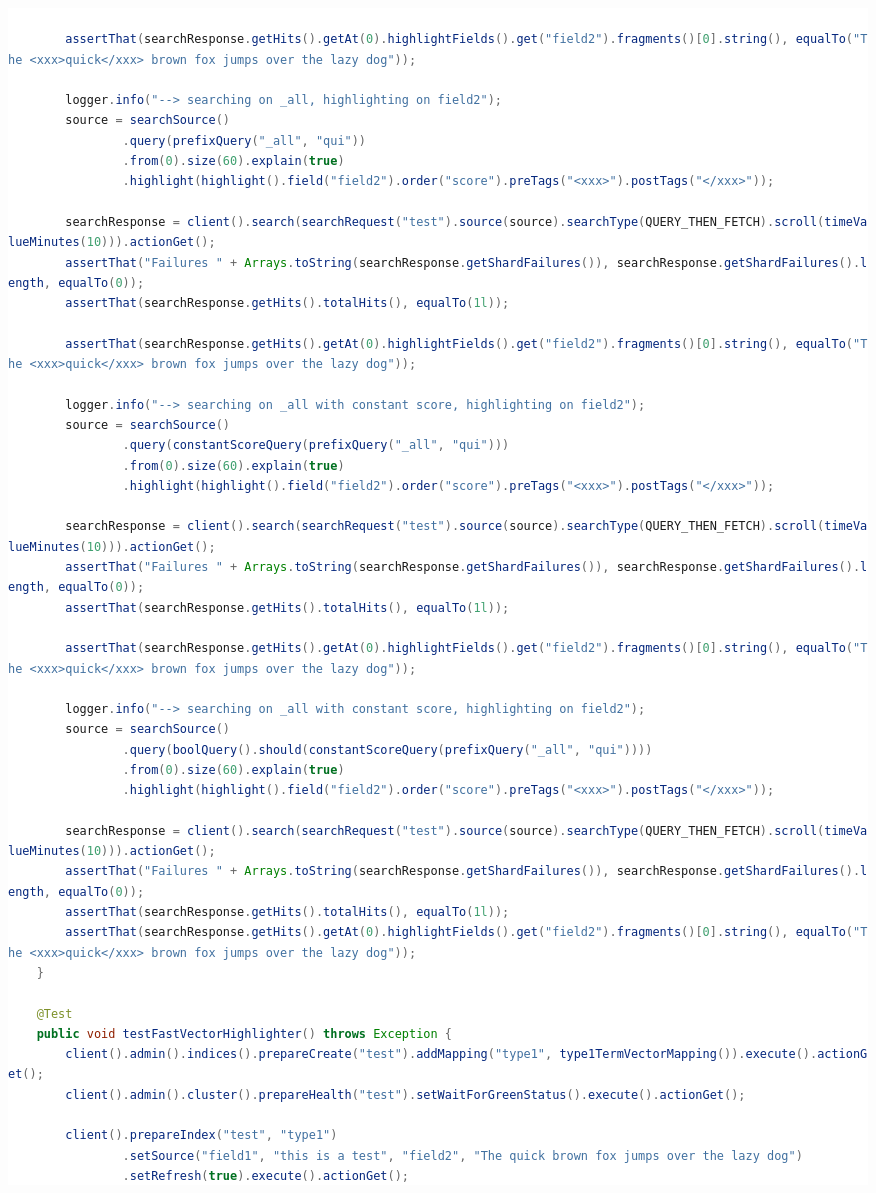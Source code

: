 ```java

        assertThat(searchResponse.getHits().getAt(0).highlightFields().get("field2").fragments()[0].string(), equalTo("The <xxx>quick</xxx> brown fox jumps over the lazy dog"));

        logger.info("--> searching on _all, highlighting on field2");
        source = searchSource()
                .query(prefixQuery("_all", "qui"))
                .from(0).size(60).explain(true)
                .highlight(highlight().field("field2").order("score").preTags("<xxx>").postTags("</xxx>"));

        searchResponse = client().search(searchRequest("test").source(source).searchType(QUERY_THEN_FETCH).scroll(timeValueMinutes(10))).actionGet();
        assertThat("Failures " + Arrays.toString(searchResponse.getShardFailures()), searchResponse.getShardFailures().length, equalTo(0));
        assertThat(searchResponse.getHits().totalHits(), equalTo(1l));

        assertThat(searchResponse.getHits().getAt(0).highlightFields().get("field2").fragments()[0].string(), equalTo("The <xxx>quick</xxx> brown fox jumps over the lazy dog"));

        logger.info("--> searching on _all with constant score, highlighting on field2");
        source = searchSource()
                .query(constantScoreQuery(prefixQuery("_all", "qui")))
                .from(0).size(60).explain(true)
                .highlight(highlight().field("field2").order("score").preTags("<xxx>").postTags("</xxx>"));

        searchResponse = client().search(searchRequest("test").source(source).searchType(QUERY_THEN_FETCH).scroll(timeValueMinutes(10))).actionGet();
        assertThat("Failures " + Arrays.toString(searchResponse.getShardFailures()), searchResponse.getShardFailures().length, equalTo(0));
        assertThat(searchResponse.getHits().totalHits(), equalTo(1l));

        assertThat(searchResponse.getHits().getAt(0).highlightFields().get("field2").fragments()[0].string(), equalTo("The <xxx>quick</xxx> brown fox jumps over the lazy dog"));

        logger.info("--> searching on _all with constant score, highlighting on field2");
        source = searchSource()
                .query(boolQuery().should(constantScoreQuery(prefixQuery("_all", "qui"))))
                .from(0).size(60).explain(true)
                .highlight(highlight().field("field2").order("score").preTags("<xxx>").postTags("</xxx>"));

        searchResponse = client().search(searchRequest("test").source(source).searchType(QUERY_THEN_FETCH).scroll(timeValueMinutes(10))).actionGet();
        assertThat("Failures " + Arrays.toString(searchResponse.getShardFailures()), searchResponse.getShardFailures().length, equalTo(0));
        assertThat(searchResponse.getHits().totalHits(), equalTo(1l));
        assertThat(searchResponse.getHits().getAt(0).highlightFields().get("field2").fragments()[0].string(), equalTo("The <xxx>quick</xxx> brown fox jumps over the lazy dog"));
    }

    @Test
    public void testFastVectorHighlighter() throws Exception {
        client().admin().indices().prepareCreate("test").addMapping("type1", type1TermVectorMapping()).execute().actionGet();
        client().admin().cluster().prepareHealth("test").setWaitForGreenStatus().execute().actionGet();

        client().prepareIndex("test", "type1")
                .setSource("field1", "this is a test", "field2", "The quick brown fox jumps over the lazy dog")
                .setRefresh(true).execute().actionGet();
```